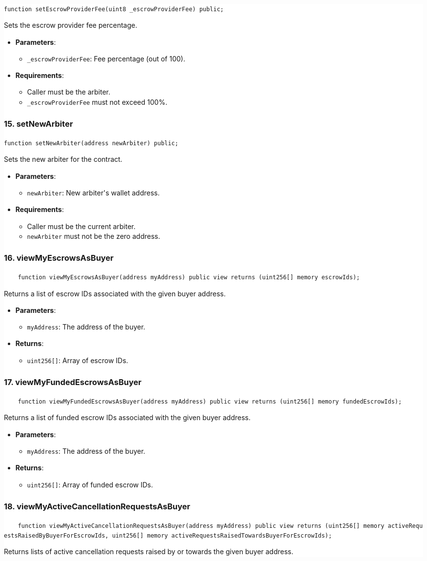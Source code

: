```solidity
function setEscrowProviderFee(uint8 _escrowProviderFee) public;
```
Sets the escrow provider fee percentage.

- **Parameters**:
  - `_escrowProviderFee`: Fee percentage (out of 100).

- **Requirements**:
  - Caller must be the arbiter.
  - `_escrowProviderFee` must not exceed 100%.

### 15. **setNewArbiter**

```solidity
function setNewArbiter(address newArbiter) public;
```
Sets the new arbiter for the contract.

- **Parameters**:
  - `newArbiter`: New arbiter's wallet address.

- **Requirements**:
  - Caller must be the current arbiter.
  - `newArbiter` must not be the zero address.

### 16. **viewMyEscrowsAsBuyer**

```solidity
    function viewMyEscrowsAsBuyer(address myAddress) public view returns (uint256[] memory escrowIds);
```
Returns a list of escrow IDs associated with the given buyer address.

- **Parameters**:
  - `myAddress`: The address of the buyer.

- **Returns**:
  - `uint256[]`: Array of escrow IDs.

### 17. **viewMyFundedEscrowsAsBuyer**

```solidity
    function viewMyFundedEscrowsAsBuyer(address myAddress) public view returns (uint256[] memory fundedEscrowIds);
```
Returns a list of funded escrow IDs associated with the given buyer address.

- **Parameters**:
  - `myAddress`: The address of the buyer.

- **Returns**:
  - `uint256[]`: Array of funded escrow IDs.

### 18. **viewMyActiveCancellationRequestsAsBuyer**

```solidity
    function viewMyActiveCancellationRequestsAsBuyer(address myAddress) public view returns (uint256[] memory activeRequestsRaisedByBuyerForEscrowIds, uint256[] memory activeRequestsRaisedTowardsBuyerForEscrowIds);
```
Returns lists of active cancellation requests raised by or towards the given buyer address.
